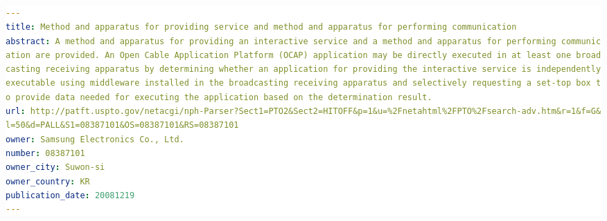 ```yaml
---
title: Method and apparatus for providing service and method and apparatus for performing communication
abstract: A method and apparatus for providing an interactive service and a method and apparatus for performing communication are provided. An Open Cable Application Platform (OCAP) application may be directly executed in at least one broadcasting receiving apparatus by determining whether an application for providing the interactive service is independently executable using middleware installed in the broadcasting receiving apparatus and selectively requesting a set-top box to provide data needed for executing the application based on the determination result.
url: http://patft.uspto.gov/netacgi/nph-Parser?Sect1=PTO2&Sect2=HITOFF&p=1&u=%2Fnetahtml%2FPTO%2Fsearch-adv.htm&r=1&f=G&l=50&d=PALL&S1=08387101&OS=08387101&RS=08387101
owner: Samsung Electronics Co., Ltd.
number: 08387101
owner_city: Suwon-si
owner_country: KR
publication_date: 20081219
---
```

